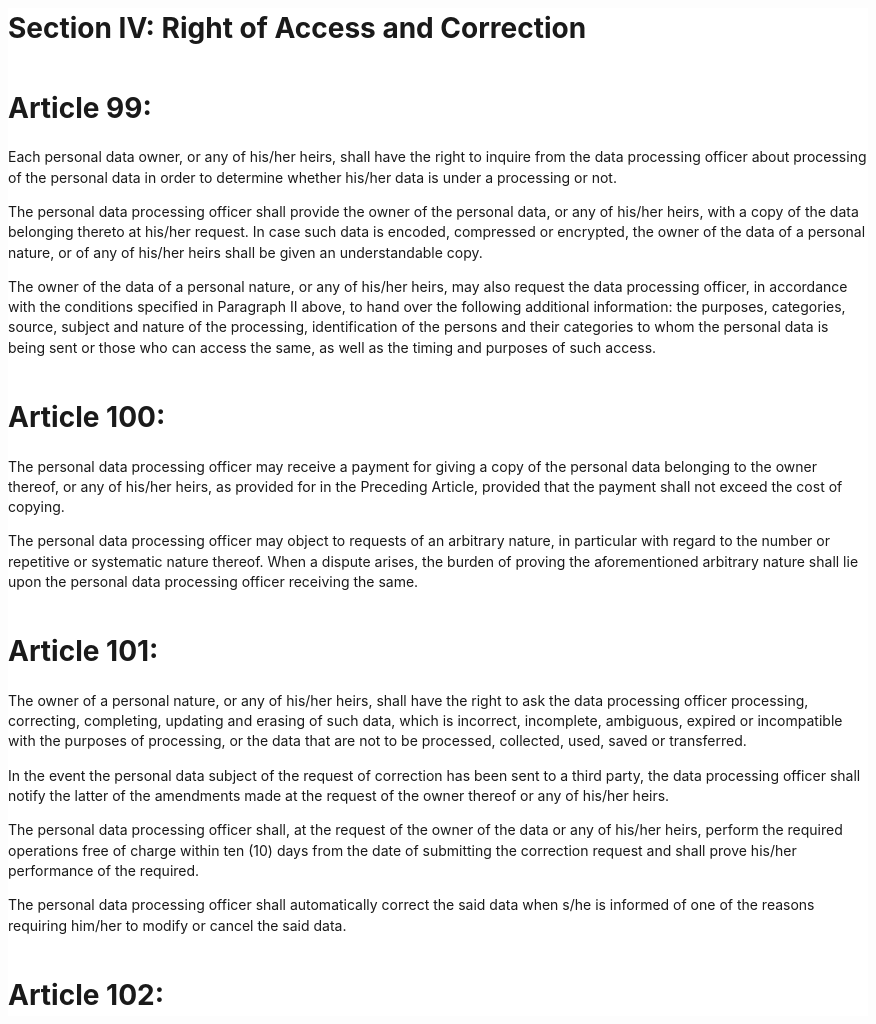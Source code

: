 # Section IV: Right of Access and Correction

# Article 99:

Each personal data owner, or any of his/her heirs, shall have the right to inquire from the data processing officer about processing of the personal data in order to determine whether his/her data is under a processing or not.

The personal data processing officer shall provide the owner of the personal data, or any of his/her heirs, with a copy of the data belonging thereto at his/her request. In case such data is encoded, compressed or encrypted, the owner of the data of a personal nature, or of any of his/her heirs shall be given an understandable copy.

The owner of the data of a personal nature, or any of his/her heirs, may also request the data processing officer, in accordance with the conditions specified in Paragraph II above, to hand over the following additional information: the purposes, categories, source, subject and nature of the processing, identification of the persons and their categories to whom the personal data is being sent or those who can access the same, as well as the timing and purposes of such access.

# Article 100:

The personal data processing officer may receive a payment for giving a copy of the personal data belonging to the owner thereof, or any of his/her heirs, as provided for in the Preceding Article, provided that the payment shall not exceed the cost of copying.

The personal data processing officer may object to requests of an arbitrary nature, in particular with regard to the number or repetitive or systematic nature thereof. When a dispute arises, the burden of proving the aforementioned arbitrary nature shall lie upon the personal data processing officer receiving the same.

# Article 101:

The owner of a personal nature, or any of his/her heirs, shall have the right to ask the data processing officer processing, correcting, completing, updating and erasing of such data, which is incorrect, incomplete, ambiguous, expired or incompatible with the purposes of processing, or the data that are not to be processed, collected, used, saved or transferred.

In the event the personal data subject of the request of correction has been sent to a third party, the data processing officer shall notify the latter of the amendments made at the request of the owner thereof or any of his/her heirs.

The personal data processing officer shall, at the request of the owner of the data or any of his/her heirs, perform the required operations free of charge within ten (10) days from the date of submitting the correction request and shall prove his/her performance of the required.

The personal data processing officer shall automatically correct the said data when s/he is informed of one of the reasons requiring him/her to modify or cancel the said data.

# Article 102:
